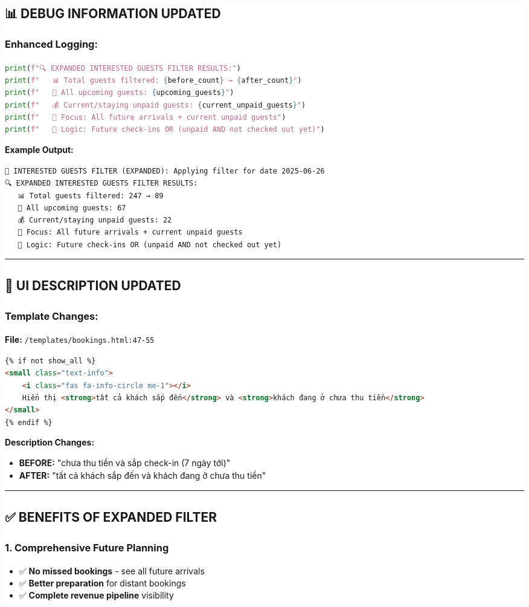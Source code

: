 
## 📊 **DEBUG INFORMATION UPDATED**

### **Enhanced Logging:**
```python
print(f"🔍 EXPANDED INTERESTED GUESTS FILTER RESULTS:")
print(f"   📊 Total guests filtered: {before_count} → {after_count}")
print(f"   🏨 All upcoming guests: {upcoming_guests}")
print(f"   💰 Current/staying unpaid guests: {current_unpaid_guests}")
print(f"   📅 Focus: All future arrivals + current unpaid guests")
print(f"   🎯 Logic: Future check-ins OR (unpaid AND not checked out yet)")
```

**Example Output:**
```
🎯 INTERESTED GUESTS FILTER (EXPANDED): Applying filter for date 2025-06-26
🔍 EXPANDED INTERESTED GUESTS FILTER RESULTS:
   📊 Total guests filtered: 247 → 89
   🏨 All upcoming guests: 67
   💰 Current/staying unpaid guests: 22
   📅 Focus: All future arrivals + current unpaid guests
   🎯 Logic: Future check-ins OR (unpaid AND not checked out yet)
```

---

## 🎨 **UI DESCRIPTION UPDATED**

### **Template Changes:**
**File:** `/templates/bookings.html:47-55`

```html
{% if not show_all %}
<small class="text-info">
    <i class="fas fa-info-circle me-1"></i>
    Hiển thị <strong>tất cả khách sắp đến</strong> và <strong>khách đang ở chưa thu tiền</strong>
</small>
{% endif %}
```

**Description Changes:**
- **BEFORE:** "chưa thu tiền và sắp check-in (7 ngày tới)"
- **AFTER:** "tất cả khách sắp đến và khách đang ở chưa thu tiền"

---

## ✅ **BENEFITS OF EXPANDED FILTER**

### **1. Comprehensive Future Planning**
- ✅ **No missed bookings** - see all future arrivals
- ✅ **Better preparation** for distant bookings
- ✅ **Complete revenue pipeline** visibility
